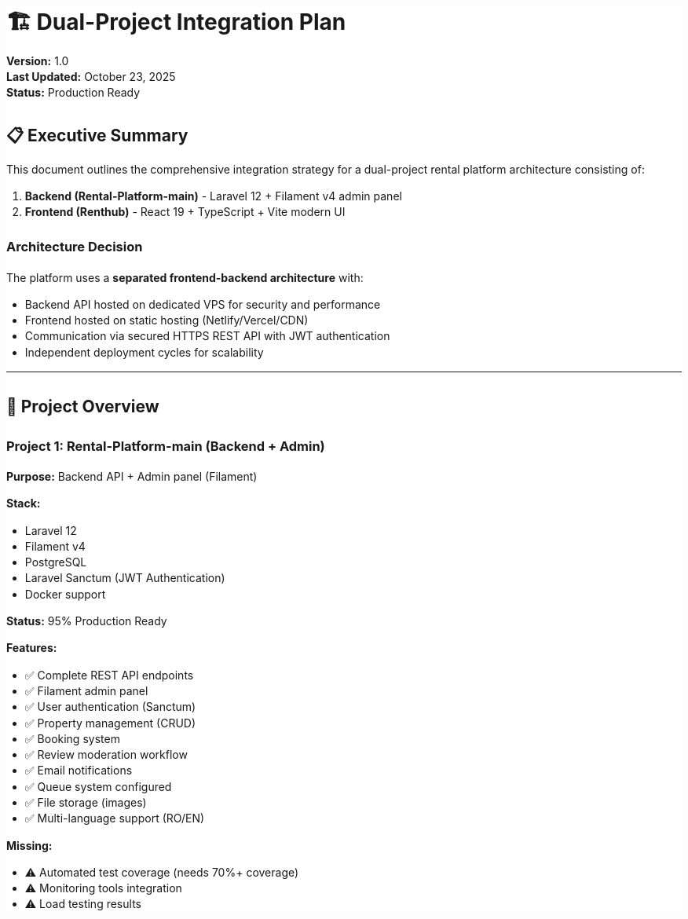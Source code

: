 # 🏗️ Dual-Project Integration Plan

**Version:** 1.0  
**Last Updated:** October 23, 2025  
**Status:** Production Ready

## 📋 Executive Summary

This document outlines the comprehensive integration strategy for a dual-project rental platform architecture consisting of:

1. **Backend (Rental-Platform-main)** - Laravel 12 + Filament v4 admin panel
2. **Frontend (Renthub)** - React 19 + TypeScript + Vite modern UI

### Architecture Decision

The platform uses a **separated frontend-backend architecture** with:
- Backend API hosted on dedicated VPS for security and performance
- Frontend hosted on static hosting (Netlify/Vercel/CDN)
- Communication via secured HTTPS REST API with JWT authentication
- Independent deployment cycles for scalability

---

## 🎯 Project Overview

### Project 1: Rental-Platform-main (Backend + Admin)

**Purpose:** Backend API + Admin panel (Filament)

**Stack:**
- Laravel 12
- Filament v4
- PostgreSQL
- Laravel Sanctum (JWT Authentication)
- Docker support

**Status:** 95% Production Ready

**Features:**
- ✅ Complete REST API endpoints
- ✅ Filament admin panel
- ✅ User authentication (Sanctum)
- ✅ Property management (CRUD)
- ✅ Booking system
- ✅ Review moderation workflow
- ✅ Email notifications
- ✅ Queue system configured
- ✅ File storage (images)
- ✅ Multi-language support (RO/EN)

**Missing:**
- ⚠️ Automated test coverage (needs 70%+ coverage)
- ⚠️ Monitoring tools integration
- ⚠️ Load testing results
